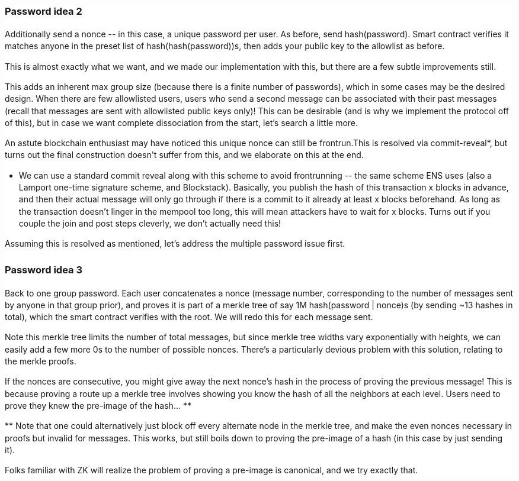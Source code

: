 
### Password idea 2

Additionally send a nonce -- in this case, a unique password per user. As before, send hash(password). Smart contract verifies it matches anyone in the preset list of hash(hash(password))s, then adds your public key to the allowlist as before.

This is almost exactly what we want, and we made our implementation with this, but there are a few subtle improvements still.

<div class="spoiler">
This adds an inherent max group size (because there is a finite number of passwords), which in some cases may be the desired design. When there are few allowlisted users, users who send a second message can be associated with their past messages (recall that messages are sent with allowlisted public keys only)! This can be desirable (and is why we implement the protocol off of this), but in case we want complete dissociation from the start, let’s search a little more.
</div>

An astute blockchain enthusiast may have noticed this unique nonce can still be frontrun.This is resolved via commit-reveal*, but turns out the final construction doesn't suffer from this, and we elaborate on this at the end. 

* We can use a standard commit reveal along with this scheme to avoid frontrunning -- the same scheme ENS uses (also a Lamport one-time signature scheme, and Blockstack). Basically, you publish the hash of this transaction x blocks in advance, and then their actual message will only go through if there is a commit to it already at least x blocks beforehand. As long as the transaction doesn’t linger in the mempool too long, this will mean attackers have to wait for x blocks. Turns out if you couple the join and post steps cleverly, we don’t actually need this!

Assuming this is resolved as mentioned, let’s address the multiple password issue first.


### Password idea 3

Back to one group password. Each user concatenates a nonce (message number, corresponding to the number of messages sent by anyone in that group prior), and proves it is part of a merkle tree of say 1M hash(password | nonce)s (by sending ~13 hashes in total), which the smart contract verifies with the root. We will redo this for each message sent.

Note this merkle tree limits the number of total messages, but since merkle tree widths vary exponentially with heights, we can easily add a few more 0s to the number of possible nonces. There’s a particularly devious problem with this solution, relating to the merkle proofs.

<div class="spoiler">
If the nonces are consecutive, you might give away the next nonce’s hash in the process of proving the previous message! This is because proving a route up a merkle tree involves showing you know the hash of all the neighbors at each level. Users need to prove they knew the pre-image of the hash... **
</div>

** Note that one could alternatively just block off every alternate node in the merkle tree, and make the even nonces necessary in proofs but invalid for messages. This works, but still boils down to proving the pre-image of a hash (in this case by just sending it).

Folks familiar with ZK will realize the problem of proving a pre-image is canonical, and we try exactly that.
